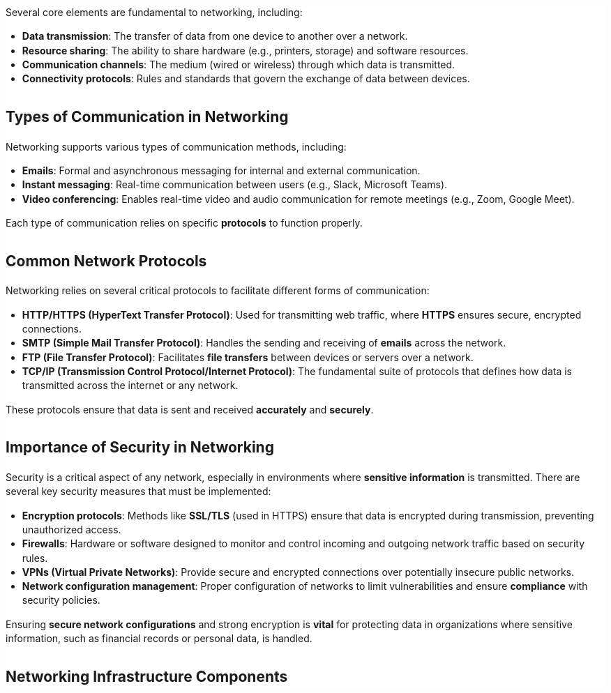Several core elements are fundamental to networking, including:

- **Data transmission**: The transfer of data from one device to another over a network.
- **Resource sharing**: The ability to share hardware (e.g., printers, storage) and software resources.
- **Communication channels**: The medium (wired or wireless) through which data is transmitted.
- **Connectivity protocols**: Rules and standards that govern the exchange of data between devices.

## Types of Communication in Networking

Networking supports various types of communication methods, including:

- **Emails**: Formal and asynchronous messaging for internal and external communication.
- **Instant messaging**: Real-time communication between users (e.g., Slack, Microsoft Teams).
- **Video conferencing**: Enables real-time video and audio communication for remote meetings (e.g., Zoom, Google Meet).

Each type of communication relies on specific **protocols** to function properly.

## Common Network Protocols

Networking relies on several critical protocols to facilitate different forms of communication:

- **HTTP/HTTPS (HyperText Transfer Protocol)**: Used for transmitting web traffic, where **HTTPS** ensures secure, encrypted connections.
- **SMTP (Simple Mail Transfer Protocol)**: Handles the sending and receiving of **emails** across the network.
- **FTP (File Transfer Protocol)**: Facilitates **file transfers** between devices or servers over a network.
- **TCP/IP (Transmission Control Protocol/Internet Protocol)**: The fundamental suite of protocols that defines how data is transmitted across the internet or any network.

These protocols ensure that data is sent and received **accurately** and **securely**.

## Importance of Security in Networking

Security is a critical aspect of any network, especially in environments where **sensitive information** is transmitted. There are several key security measures that must be implemented:

- **Encryption protocols**: Methods like **SSL/TLS** (used in HTTPS) ensure that data is encrypted during transmission, preventing unauthorized access.
- **Firewalls**: Hardware or software designed to monitor and control incoming and outgoing network traffic based on security rules.
- **VPNs (Virtual Private Networks)**: Provide secure and encrypted connections over potentially insecure public networks.
- **Network configuration management**: Proper configuration of networks to limit vulnerabilities and ensure **compliance** with security policies.

Ensuring **secure network configurations** and strong encryption is **vital** for protecting data in organizations where sensitive information, such as financial records or personal data, is handled.

## Networking Infrastructure Components

